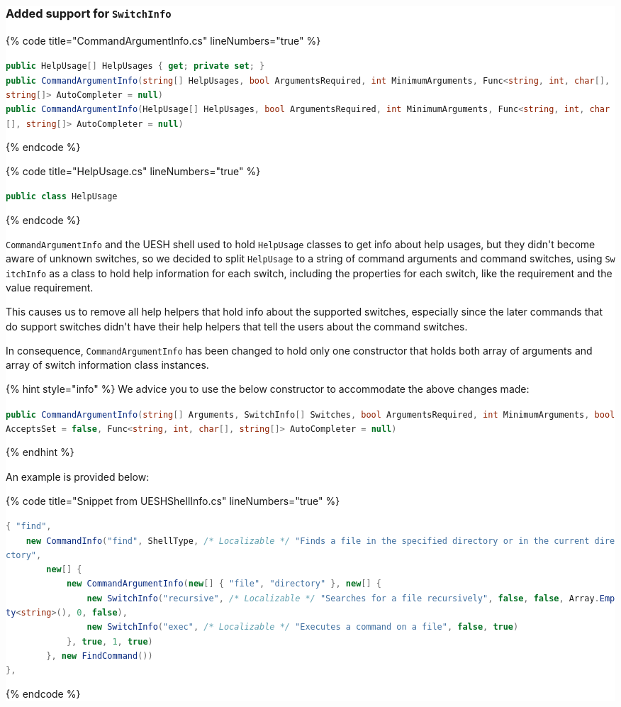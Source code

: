 ### Added support for `SwitchInfo`

{% code title="CommandArgumentInfo.cs" lineNumbers="true" %}
```csharp
public HelpUsage[] HelpUsages { get; private set; }
public CommandArgumentInfo(string[] HelpUsages, bool ArgumentsRequired, int MinimumArguments, Func<string, int, char[], string[]> AutoCompleter = null)
public CommandArgumentInfo(HelpUsage[] HelpUsages, bool ArgumentsRequired, int MinimumArguments, Func<string, int, char[], string[]> AutoCompleter = null)
```
{% endcode %}

{% code title="HelpUsage.cs" lineNumbers="true" %}
```csharp
public class HelpUsage
```
{% endcode %}

`CommandArgumentInfo` and the UESH shell used to hold `HelpUsage` classes to get info about help usages, but they didn't become aware of unknown switches, so we decided to split `HelpUsage` to a string of command arguments and command switches, using `SwitchInfo` as a class to hold help information for each switch, including the properties for each switch, like the requirement and the value requirement.

This causes us to remove all help helpers that hold info about the supported switches, especially since the later commands that do support switches didn't have their help helpers that tell the users about the command switches.

In consequence, `CommandArgumentInfo` has been changed to hold only one constructor that holds both array of arguments and array of switch information class instances.

{% hint style="info" %}
We advice you to use the below constructor to accommodate the above changes made:

```csharp
public CommandArgumentInfo(string[] Arguments, SwitchInfo[] Switches, bool ArgumentsRequired, int MinimumArguments, bool AcceptsSet = false, Func<string, int, char[], string[]> AutoCompleter = null)
```
{% endhint %}

An example is provided below:

{% code title="Snippet from UESHShellInfo.cs" lineNumbers="true" %}
```csharp
{ "find",
    new CommandInfo("find", ShellType, /* Localizable */ "Finds a file in the specified directory or in the current directory",
        new[] {
            new CommandArgumentInfo(new[] { "file", "directory" }, new[] {
                new SwitchInfo("recursive", /* Localizable */ "Searches for a file recursively", false, false, Array.Empty<string>(), 0, false),
                new SwitchInfo("exec", /* Localizable */ "Executes a command on a file", false, true)
            }, true, 1, true)
        }, new FindCommand())
},
```
{% endcode %}
